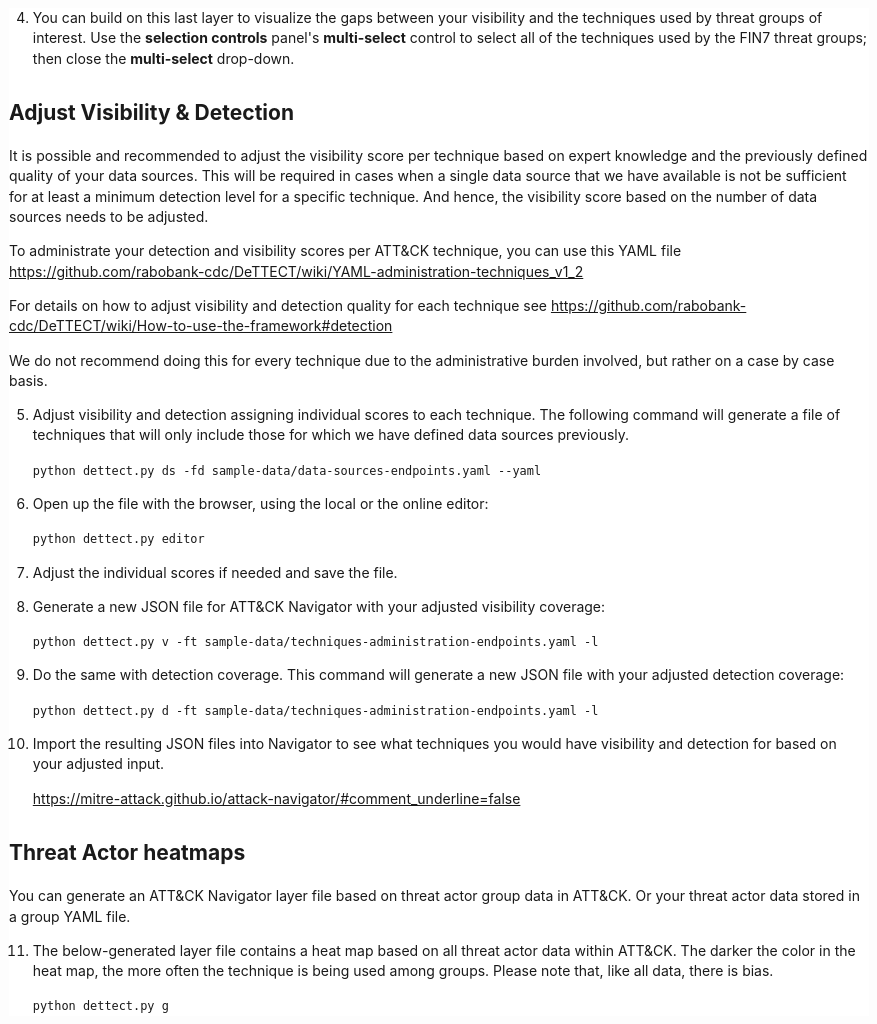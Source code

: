 4. You can build on this last layer to visualize the gaps between your visibility and the techniques used by threat groups of interest. Use the **selection controls** panel's **multi-select** control to select all of the techniques used by the FIN7 threat groups; then close the **multi-select** drop-down.

## Adjust Visibility & Detection

It is possible and recommended to adjust the visibility score per technique based on expert knowledge and the previously defined quality of your data sources. This will be required in cases when a single data source that we have available is not be sufficient for at least a minimum detection level for a specific technique. And hence, the visibility score based on the number of data sources needs to be adjusted.

To administrate your detection and visibility scores per ATT&CK technique, you can use this YAML file https://github.com/rabobank-cdc/DeTTECT/wiki/YAML-administration-techniques_v1_2

For details on how to adjust visibility and detection quality for each technique see https://github.com/rabobank-cdc/DeTTECT/wiki/How-to-use-the-framework#detection

We do not recommend doing this for every technique due to the administrative burden involved, but rather on a case by case basis.

5. Adjust visibility and detection assigning individual scores to each technique. The following command will generate a file of techniques that will only include those for which we have defined data sources previously. 

    `python dettect.py ds -fd sample-data/data-sources-endpoints.yaml --yaml`

6. Open up the file with the browser, using the local or the online editor:

    `python dettect.py editor`

7. Adjust the individual scores if needed and save the file. 

8. Generate a new JSON file for ATT&CK Navigator with your adjusted visibility coverage:

    `python dettect.py v -ft sample-data/techniques-administration-endpoints.yaml -l`

9. Do the same with detection coverage. This command will generate a new JSON file with your adjusted detection coverage:

    `python dettect.py d -ft sample-data/techniques-administration-endpoints.yaml -l`

10. Import the resulting JSON files into Navigator to see what techniques you would have visibility and detection for based on your adjusted input. 
    
    https://mitre-attack.github.io/attack-navigator/#comment_underline=false

## Threat Actor heatmaps

You can generate an ATT&CK Navigator layer file based on threat actor group data in ATT&CK. Or your threat actor data stored in a group YAML file.

11. The below-generated layer file contains a heat map based on all threat actor data within ATT&CK. The darker the color in the heat map, the more often the technique is being used among groups. Please note that, like all data, there is bias.

    `python dettect.py g`
